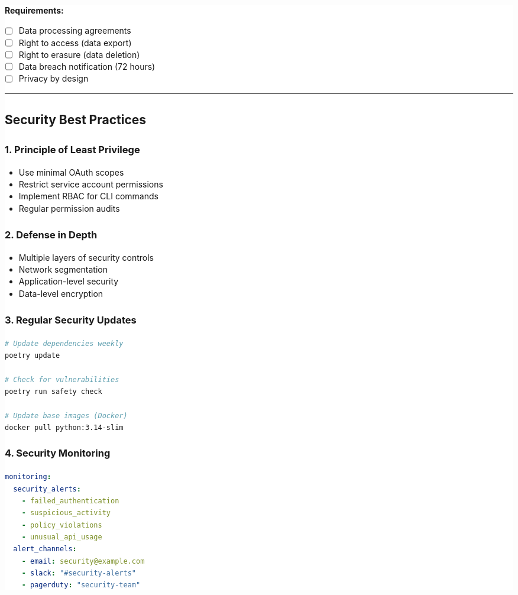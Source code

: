 **Requirements:**
- [ ] Data processing agreements
- [ ] Right to access (data export)
- [ ] Right to erasure (data deletion)
- [ ] Data breach notification (72 hours)
- [ ] Privacy by design

---

## Security Best Practices

### 1. Principle of Least Privilege

- Use minimal OAuth scopes
- Restrict service account permissions
- Implement RBAC for CLI commands
- Regular permission audits

### 2. Defense in Depth

- Multiple layers of security controls
- Network segmentation
- Application-level security
- Data-level encryption

### 3. Regular Security Updates

```bash
# Update dependencies weekly
poetry update

# Check for vulnerabilities
poetry run safety check

# Update base images (Docker)
docker pull python:3.14-slim
```

### 4. Security Monitoring

```yaml
monitoring:
  security_alerts:
    - failed_authentication
    - suspicious_activity
    - policy_violations
    - unusual_api_usage
  alert_channels:
    - email: security@example.com
    - slack: "#security-alerts"
    - pagerduty: "security-team"
```
